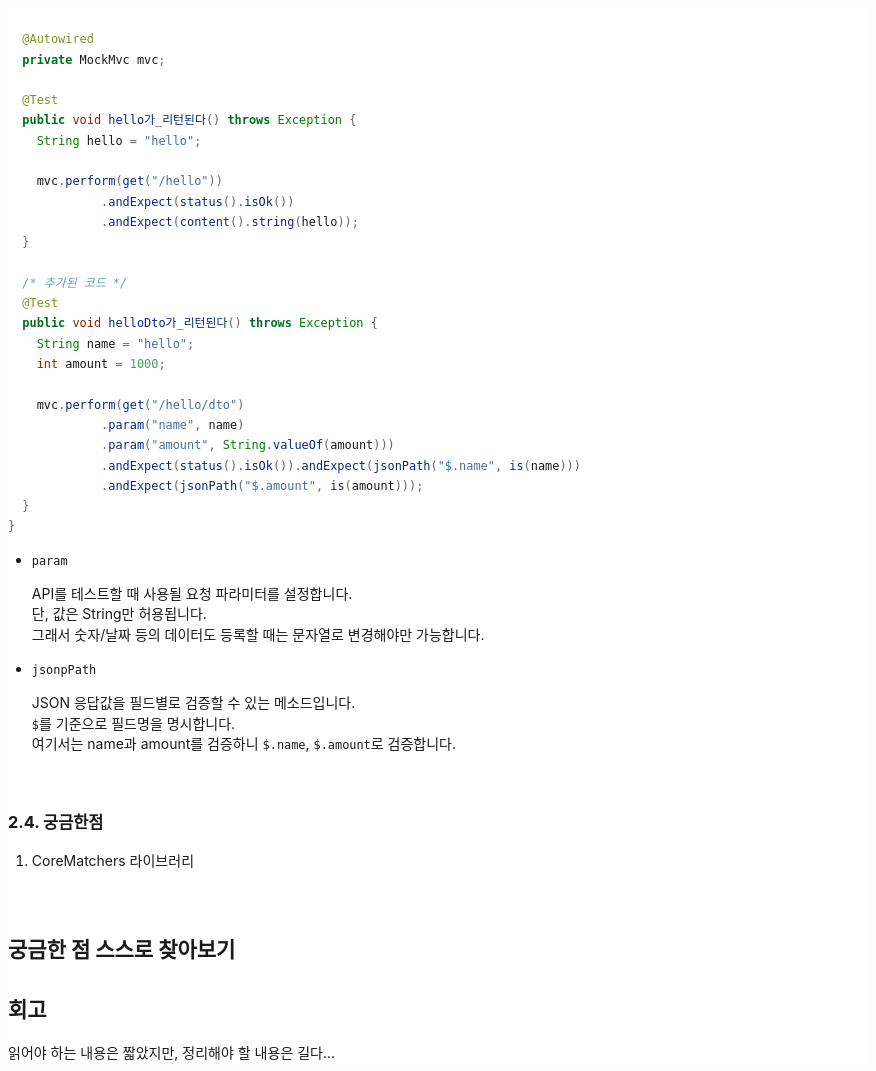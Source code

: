    ```java
     
     @Autowired
     private MockMvc mvc;

     @Test
     public void hello가_리턴된다() throws Exception {
       String hello = "hello";
       
       mvc.perform(get("/hello"))
                .andExpect(status().isOk())
                .andExpect(content().string(hello));
     }

     /* 추가된 코드 */
     @Test
     public void helloDto가_리턴된다() throws Exception {
       String name = "hello";
       int amount = 1000;
       
       mvc.perform(get("/hello/dto")
                .param("name", name)
                .param("amount", String.valueOf(amount)))
                .andExpect(status().isOk()).andExpect(jsonPath("$.name", is(name)))
                .andExpect(jsonPath("$.amount", is(amount)));
     }
   }
   ```

- `param`
  
  API를 테스트할 때 사용될 요청 파라미터를 설정합니다. <br>
  단, 값은 String만 허용됩니다. <br>
  그래서 숫자/날짜 등의 데이터도 등록할 때는 문자열로 변경해야만 가능합니다.

- `jsonpPath`
  
  JSON 응답값을 필드별로 검증할 수 있는 메소드입니다. <br>
  `$`를 기준으로 필드명을 명시합니다. <br>
  여기서는 name과 amount를 검증하니 `$.name`, `$.amount`로 검증합니다.

<br>

### 2.4. 궁금한점

1. CoreMatchers 라이브러리

<br>

## 궁금한 점 스스로 찾아보기

## 회고

읽어야 하는 내용은 짧았지만, 정리해야 할 내용은 길다... 